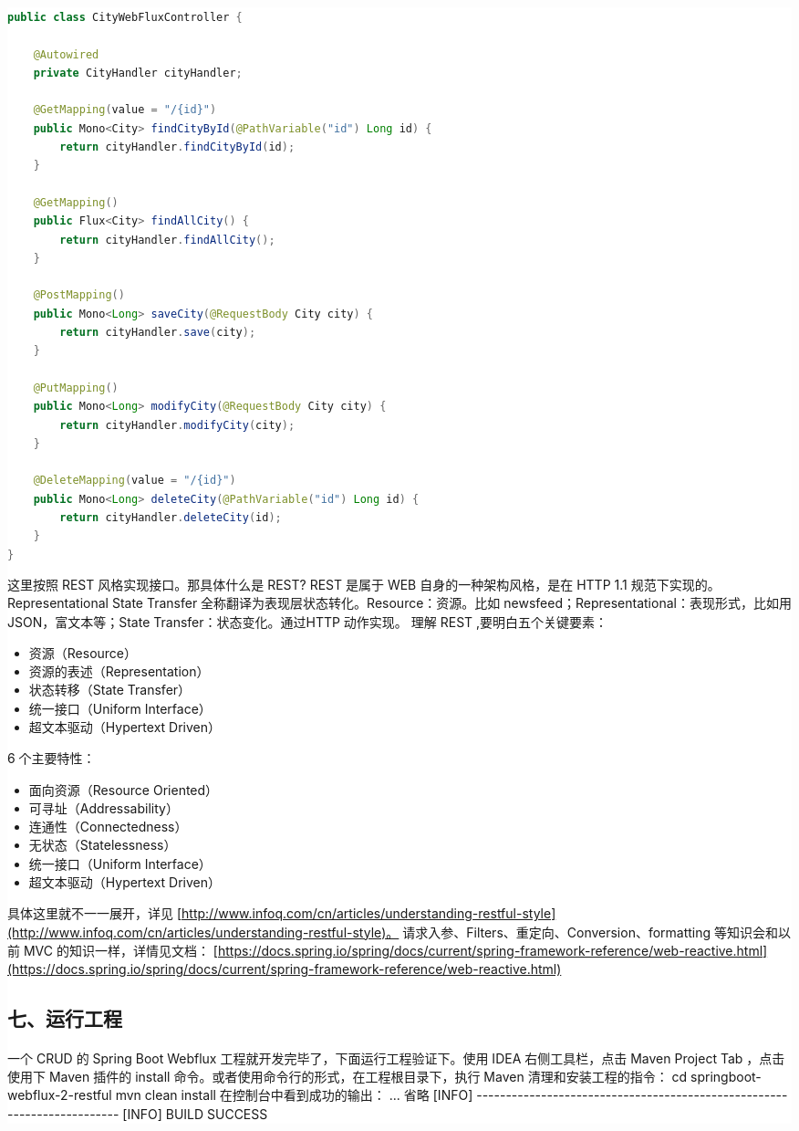```java
public class CityWebFluxController {

    @Autowired
    private CityHandler cityHandler;

    @GetMapping(value = "/{id}")
    public Mono<City> findCityById(@PathVariable("id") Long id) {
        return cityHandler.findCityById(id);
    }

    @GetMapping()
    public Flux<City> findAllCity() {
        return cityHandler.findAllCity();
    }

    @PostMapping()
    public Mono<Long> saveCity(@RequestBody City city) {
        return cityHandler.save(city);
    }

    @PutMapping()
    public Mono<Long> modifyCity(@RequestBody City city) {
        return cityHandler.modifyCity(city);
    }

    @DeleteMapping(value = "/{id}")
    public Mono<Long> deleteCity(@PathVariable("id") Long id) {
        return cityHandler.deleteCity(id);
    }
}
```
这里按照 REST 风格实现接口。那具体什么是 REST?
REST 是属于 WEB 自身的一种架构风格，是在 HTTP 1.1 规范下实现的。Representational State Transfer 全称翻译为表现层状态转化。Resource：资源。比如 newsfeed；Representational：表现形式，比如用JSON，富文本等；State Transfer：状态变化。通过HTTP 动作实现。
理解 REST ,要明白五个关键要素：
* 资源（Resource）
* 资源的表述（Representation）
* 状态转移（State Transfer）
* 统一接口（Uniform Interface）
* 超文本驱动（Hypertext Driven）

6 个主要特性：
* 面向资源（Resource Oriented）
* 可寻址（Addressability）
* 连通性（Connectedness）
* 无状态（Statelessness）
* 统一接口（Uniform Interface）
* 超文本驱动（Hypertext Driven）

具体这里就不一一展开，详见 [http://www.infoq.com/cn/articles/understanding-restful-style](http://www.infoq.com/cn/articles/understanding-restful-style)。
请求入参、Filters、重定向、Conversion、formatting 等知识会和以前 MVC 的知识一样，详情见文档：
[https://docs.spring.io/spring/docs/current/spring-framework-reference/web-reactive.html](https://docs.spring.io/spring/docs/current/spring-framework-reference/web-reactive.html)
## 七、运行工程
一个 CRUD 的 Spring Boot Webflux 工程就开发完毕了，下面运行工程验证下。使用 IDEA 右侧工具栏，点击 Maven Project Tab ，点击使用下 Maven 插件的 install 命令。或者使用命令行的形式，在工程根目录下，执行 Maven 清理和安装工程的指令：
cd springboot-webflux-2-restful
mvn clean install
在控制台中看到成功的输出：
... 省略
[INFO] ------------------------------------------------------------------------
[INFO] BUILD SUCCESS